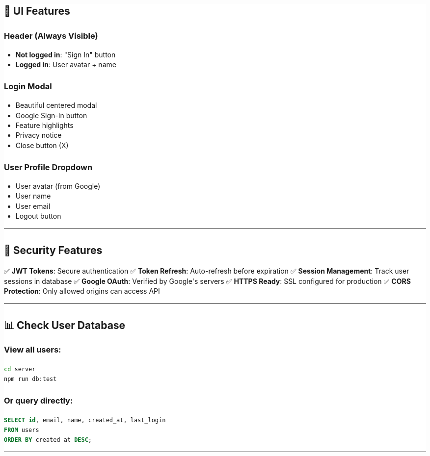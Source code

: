 
## 🎨 UI Features

### Header (Always Visible)
- **Not logged in**: "Sign In" button
- **Logged in**: User avatar + name

### Login Modal
- Beautiful centered modal
- Google Sign-In button
- Feature highlights
- Privacy notice
- Close button (X)

### User Profile Dropdown
- User avatar (from Google)
- User name
- User email
- Logout button

---

## 🔐 Security Features

✅ **JWT Tokens**: Secure authentication
✅ **Token Refresh**: Auto-refresh before expiration
✅ **Session Management**: Track user sessions in database
✅ **Google OAuth**: Verified by Google's servers
✅ **HTTPS Ready**: SSL configured for production
✅ **CORS Protection**: Only allowed origins can access API

---

## 📊 Check User Database

### View all users:
```bash
cd server
npm run db:test
```

### Or query directly:
```sql
SELECT id, email, name, created_at, last_login 
FROM users 
ORDER BY created_at DESC;
```

---
